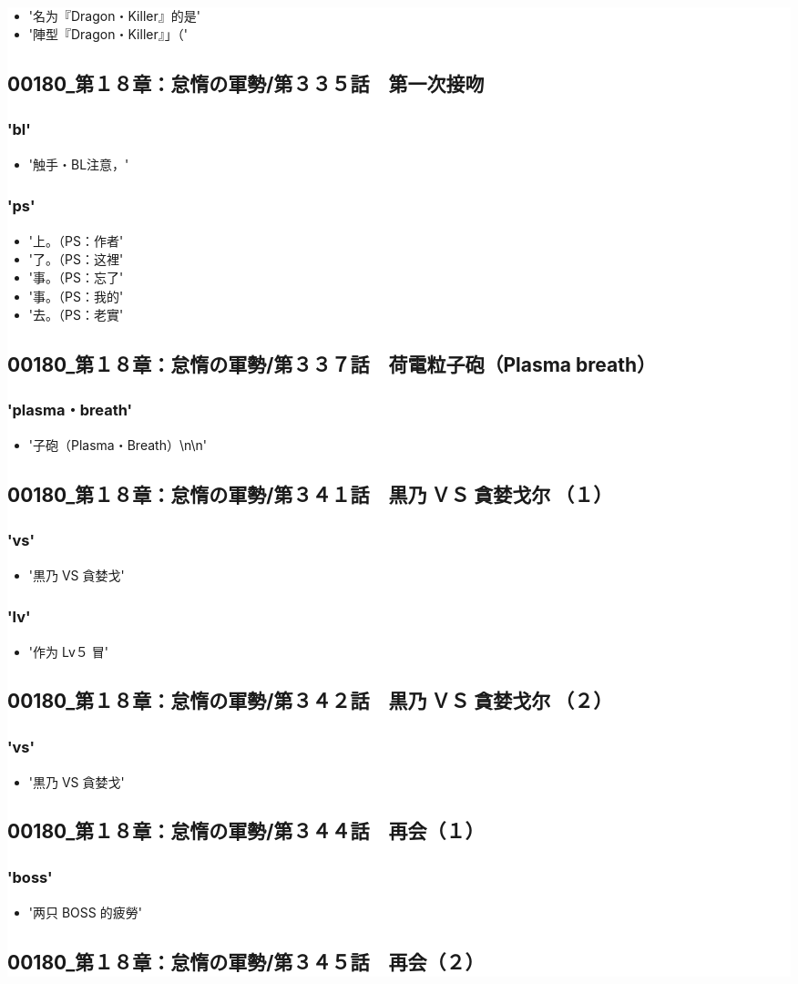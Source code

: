 - '名为『Dragon・Killer』的是'
- '陣型『Dragon・Killer』」（'


## 00180_第１８章：怠惰の軍勢/第３３５話　第一次接吻

### 'bl'

- '触手・BL注意，'

### 'ps'

- '上。（PS：作者'
- '了。（PS：这裡'
- '事。（PS：忘了'
- '事。（PS：我的'
- '去。（PS：老實'


## 00180_第１８章：怠惰の軍勢/第３３７話　荷電粒子砲（Plasma breath）

### 'plasma・breath'

- '子砲（Plasma・Breath）\n\n'


## 00180_第１８章：怠惰の軍勢/第３４１話　黒乃 ＶＳ 貪婪戈尔 （１）

### 'vs'

- '黒乃 VS 貪婪戈'

### 'lv'

- '作为 Lv５ 冒'


## 00180_第１８章：怠惰の軍勢/第３４２話　黒乃 ＶＳ 貪婪戈尔 （２）

### 'vs'

- '黒乃 VS 貪婪戈'


## 00180_第１８章：怠惰の軍勢/第３４４話　再会（１）

### 'boss'

- '两只 BOSS 的疲勞'


## 00180_第１８章：怠惰の軍勢/第３４５話　再会（２）
